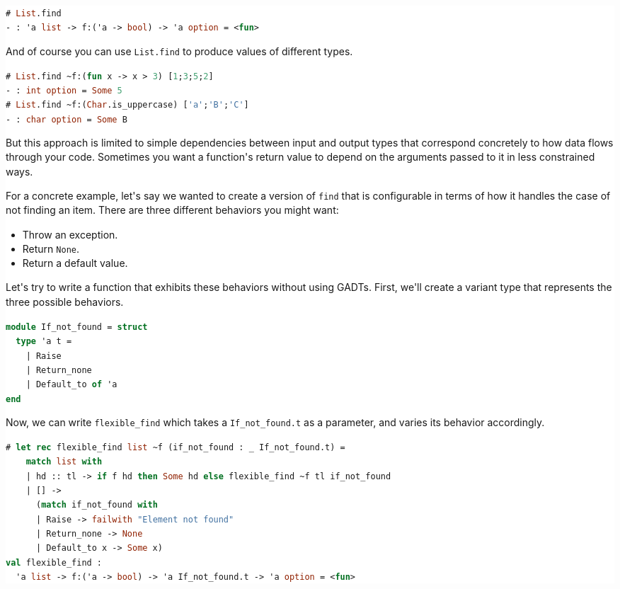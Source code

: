 ```ocaml env=main
# List.find
- : 'a list -> f:('a -> bool) -> 'a option = <fun>
```

And of course you can use `List.find` to produce values of different
types.

```ocaml env=main
# List.find ~f:(fun x -> x > 3) [1;3;5;2]
- : int option = Some 5
# List.find ~f:(Char.is_uppercase) ['a';'B';'C']
- : char option = Some B
```

But this approach is limited to simple dependencies between input and
output types that correspond concretely to how data flows through your
code.  Sometimes you want a function's return value to depend on the
arguments passed to it in less constrained ways.

For a concrete example, let's say we wanted to create a version of
`find` that is configurable in terms of how it handles the case of not
finding an item.  There are three different behaviors you might want:

- Throw an exception.
- Return `None`.
- Return a default value.

Let's try to write a function that exhibits these behaviors without
using GADTs.  First, we'll create a variant type that represents the
three possible behaviors.

```ocaml env=main
module If_not_found = struct
  type 'a t =
    | Raise
    | Return_none
    | Default_to of 'a
end
```

Now, we can write `flexible_find` which takes a `If_not_found.t` as a
parameter, and varies its behavior accordingly.

```ocaml env=main
# let rec flexible_find list ~f (if_not_found : _ If_not_found.t) =
    match list with
    | hd :: tl -> if f hd then Some hd else flexible_find ~f tl if_not_found
    | [] ->
      (match if_not_found with
      | Raise -> failwith "Element not found"
      | Return_none -> None
      | Default_to x -> Some x)
val flexible_find :
  'a list -> f:('a -> bool) -> 'a If_not_found.t -> 'a option = <fun>
```
